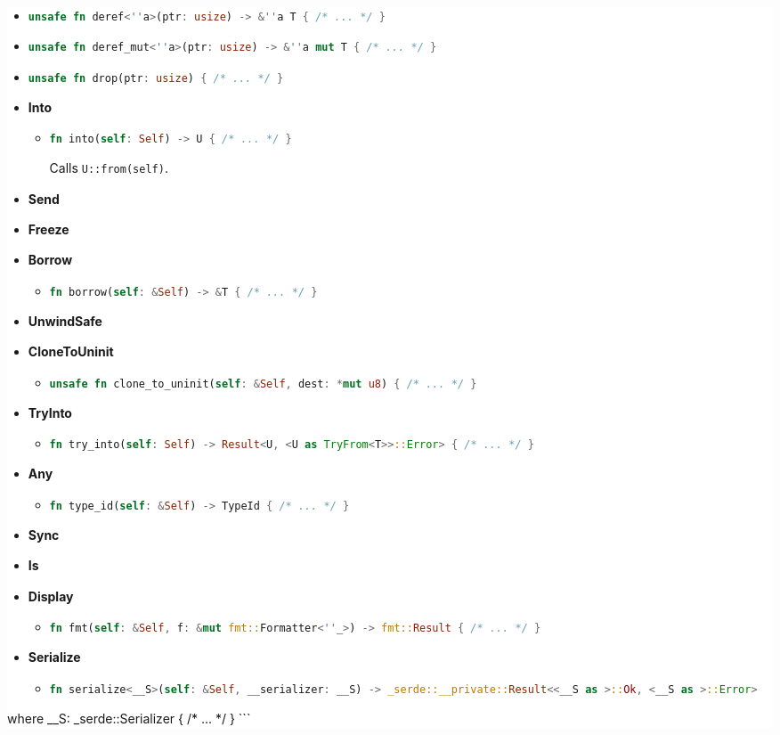   - ```rust
    unsafe fn deref<''a>(ptr: usize) -> &''a T { /* ... */ }
    ```

  - ```rust
    unsafe fn deref_mut<''a>(ptr: usize) -> &''a mut T { /* ... */ }
    ```

  - ```rust
    unsafe fn drop(ptr: usize) { /* ... */ }
    ```

- **Into**
  - ```rust
    fn into(self: Self) -> U { /* ... */ }
    ```
    Calls `U::from(self)`.

- **Send**
- **Freeze**
- **Borrow**
  - ```rust
    fn borrow(self: &Self) -> &T { /* ... */ }
    ```

- **UnwindSafe**
- **CloneToUninit**
  - ```rust
    unsafe fn clone_to_uninit(self: &Self, dest: *mut u8) { /* ... */ }
    ```

- **TryInto**
  - ```rust
    fn try_into(self: Self) -> Result<U, <U as TryFrom<T>>::Error> { /* ... */ }
    ```

- **Any**
  - ```rust
    fn type_id(self: &Self) -> TypeId { /* ... */ }
    ```

- **Sync**
- **Is**
- **Display**
  - ```rust
    fn fmt(self: &Self, f: &mut fmt::Formatter<''_>) -> fmt::Result { /* ... */ }
    ```

- **Serialize**
  - ```rust
    fn serialize<__S>(self: &Self, __serializer: __S) -> _serde::__private::Result<<__S as >::Ok, <__S as >::Error>
where
    __S: _serde::Serializer { /* ... */ }
    ```
